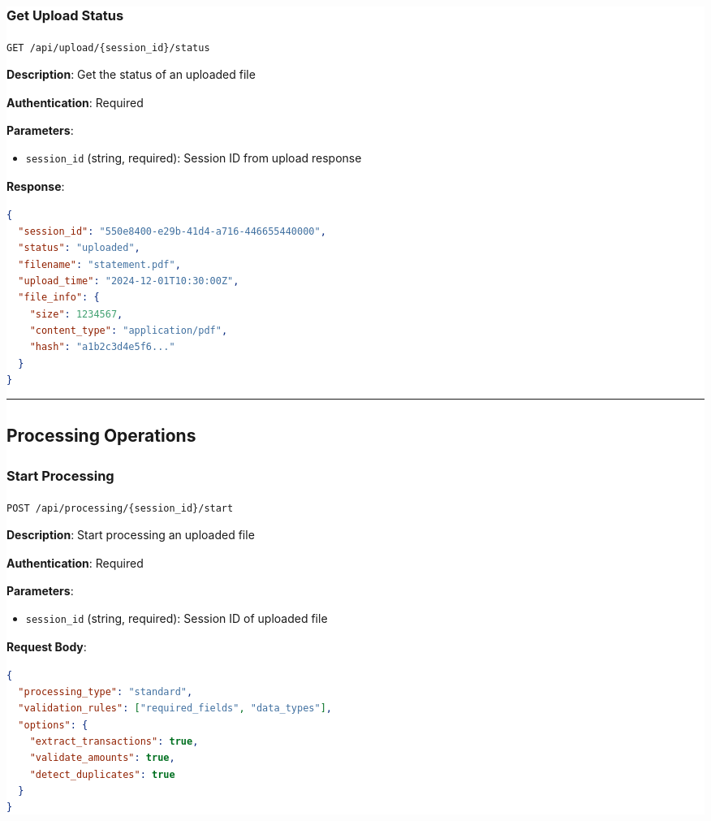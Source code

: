 ### Get Upload Status
```http
GET /api/upload/{session_id}/status
```

**Description**: Get the status of an uploaded file

**Authentication**: Required

**Parameters**:
- `session_id` (string, required): Session ID from upload response

**Response**:
```json
{
  "session_id": "550e8400-e29b-41d4-a716-446655440000",
  "status": "uploaded",
  "filename": "statement.pdf",
  "upload_time": "2024-12-01T10:30:00Z",
  "file_info": {
    "size": 1234567,
    "content_type": "application/pdf",
    "hash": "a1b2c3d4e5f6..."
  }
}
```

---

## Processing Operations

### Start Processing
```http
POST /api/processing/{session_id}/start
```

**Description**: Start processing an uploaded file

**Authentication**: Required

**Parameters**:
- `session_id` (string, required): Session ID of uploaded file

**Request Body**:
```json
{
  "processing_type": "standard",
  "validation_rules": ["required_fields", "data_types"],
  "options": {
    "extract_transactions": true,
    "validate_amounts": true,
    "detect_duplicates": true
  }
}
```
